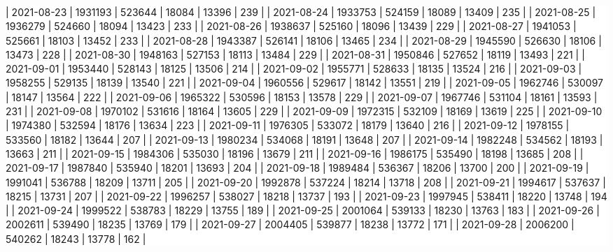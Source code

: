| 2021-08-23 | 1931193 | 523644 | 18084 | 13396 | 239 |
| 2021-08-24 | 1933753 | 524159 | 18089 | 13409 | 235 |
| 2021-08-25 | 1936279 | 524660 | 18094 | 13423 | 233 |
| 2021-08-26 | 1938637 | 525160 | 18096 | 13439 | 229 |
| 2021-08-27 | 1941053 | 525661 | 18103 | 13452 | 233 |
| 2021-08-28 | 1943387 | 526141 | 18106 | 13465 | 234 |
| 2021-08-29 | 1945590 | 526630 | 18106 | 13473 | 228 |
| 2021-08-30 | 1948163 | 527153 | 18113 | 13484 | 229 |
| 2021-08-31 | 1950846 | 527652 | 18119 | 13493 | 221 |
| 2021-09-01 | 1953440 | 528143 | 18125 | 13506 | 214 |
| 2021-09-02 | 1955771 | 528633 | 18135 | 13524 | 216 |
| 2021-09-03 | 1958255 | 529135 | 18139 | 13540 | 221 |
| 2021-09-04 | 1960556 | 529617 | 18142 | 13551 | 219 |
| 2021-09-05 | 1962746 | 530097 | 18147 | 13564 | 222 |
| 2021-09-06 | 1965322 | 530596 | 18153 | 13578 | 229 |
| 2021-09-07 | 1967746 | 531104 | 18161 | 13593 | 231 |
| 2021-09-08 | 1970102 | 531616 | 18164 | 13605 | 229 |
| 2021-09-09 | 1972315 | 532109 | 18169 | 13619 | 225 |
| 2021-09-10 | 1974380 | 532594 | 18176 | 13634 | 223 |
| 2021-09-11 | 1976305 | 533072 | 18179 | 13640 | 216 |
| 2021-09-12 | 1978155 | 533560 | 18182 | 13644 | 207 |
| 2021-09-13 | 1980234 | 534068 | 18191 | 13648 | 207 |
| 2021-09-14 | 1982248 | 534562 | 18193 | 13663 | 211 |
| 2021-09-15 | 1984306 | 535030 | 18196 | 13679 | 211 |
| 2021-09-16 | 1986175 | 535490 | 18198 | 13685 | 208 |
| 2021-09-17 | 1987840 | 535940 | 18201 | 13693 | 204 |
| 2021-09-18 | 1989484 | 536367 | 18206 | 13700 | 200 |
| 2021-09-19 | 1991041 | 536788 | 18209 | 13711 | 205 |
| 2021-09-20 | 1992878 | 537224 | 18214 | 13718 | 208 |
| 2021-09-21 | 1994617 | 537637 | 18215 | 13731 | 207 |
| 2021-09-22 | 1996257 | 538027 | 18218 | 13737 | 193 |
| 2021-09-23 | 1997945 | 538411 | 18220 | 13748 | 194 |
| 2021-09-24 | 1999522 | 538783 | 18229 | 13755 | 189 |
| 2021-09-25 | 2001064 | 539133 | 18230 | 13763 | 183 |
| 2021-09-26 | 2002611 | 539490 | 18235 | 13769 | 179 |
| 2021-09-27 | 2004405 | 539877 | 18238 | 13772 | 171 |
| 2021-09-28 | 2006200 | 540262 | 18243 | 13778 | 162 |